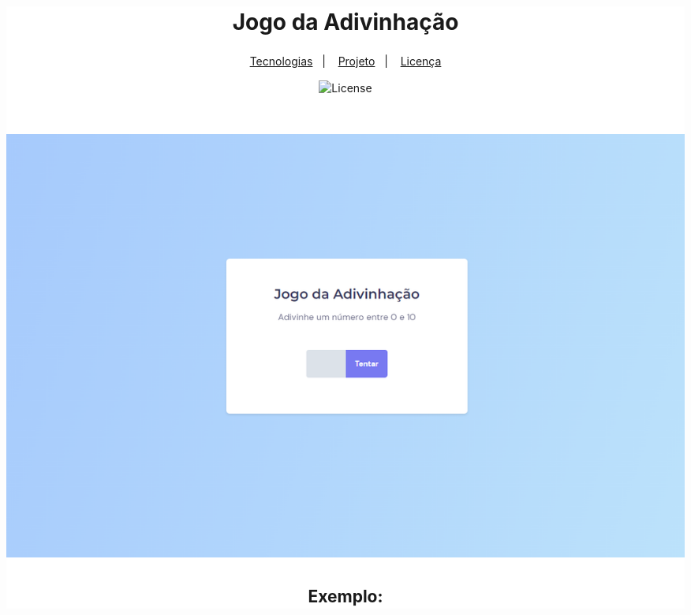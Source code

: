 <h1 align="center"> Jogo da Adivinhação </h1>

<p align="center">

</p>

<p align="center">
  <a href="#-tecnologias">Tecnologias</a>&nbsp;&nbsp;&nbsp;|&nbsp;&nbsp;&nbsp;
  <a href="#-projeto">Projeto</a>&nbsp;&nbsp;&nbsp;|&nbsp;&nbsp;&nbsp;
  <a href="#memo-licença">Licença</a>
</p>

<p align="center">
  <img alt="License" src="https://img.shields.io/static/v1?label=license&message=MIT&color=49AA26&labelColor=000000">
</p>

<br/>

<p align="center">
  <img alt="Joda da Adivinhação" src=".github/preview.png" width="100%">
</p>

<h2 align="center">
    Exemplo:
</h2>

<p align="center">
